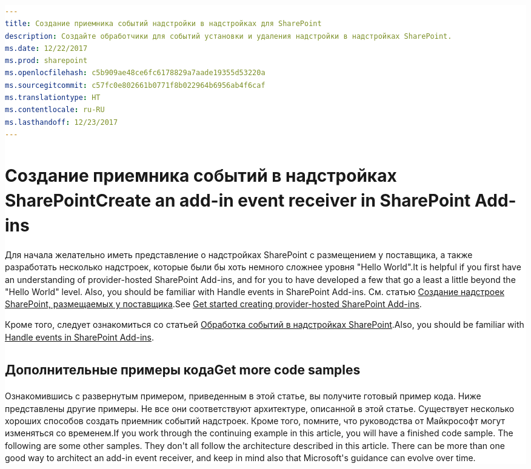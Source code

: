 ```yaml
---
title: Создание приемника событий надстройки в надстройках для SharePoint
description: Создайте обработчики для событий установки и удаления надстройки в надстройках SharePoint.
ms.date: 12/22/2017
ms.prod: sharepoint
ms.openlocfilehash: c5b909ae48ce6fc6178829a7aade19355d53220a
ms.sourcegitcommit: c57fc0e802661b0771f8b022964b6956ab4f6caf
ms.translationtype: HT
ms.contentlocale: ru-RU
ms.lasthandoff: 12/23/2017
---
```

# <a name="create-an-add-in-event-receiver-in-sharepoint-add-ins"></a><span data-ttu-id="46197-103">Создание приемника событий в надстройках SharePoint</span><span class="sxs-lookup"><span data-stu-id="46197-103">Create an add-in event receiver in SharePoint Add-ins</span></span>

<span data-ttu-id="46197-104">Для начала желательно иметь представление о надстройках SharePoint с размещением у поставщика, а также разработать несколько надстроек, которые были бы хоть немного сложнее уровня "Hello World".</span><span class="sxs-lookup"><span data-stu-id="46197-104">It is helpful if you first have an understanding of provider-hosted SharePoint Add-ins, and for you to have developed a few that go a least a little beyond the "Hello World" level. Also, you should be familiar with  Handle events in SharePoint Add-ins.</span></span> <span data-ttu-id="46197-105">См. статью [Создание надстроек SharePoint, размещаемых у поставщика](get-started-creating-provider-hosted-sharepoint-add-ins.md).</span><span class="sxs-lookup"><span data-stu-id="46197-105">See  [Get started creating provider-hosted SharePoint Add-ins](get-started-creating-provider-hosted-sharepoint-add-ins.md).</span></span>

<span data-ttu-id="46197-106">Кроме того, следует ознакомиться со статьей [Обработка событий в надстройках SharePoint](handle-events-in-sharepoint-add-ins.md).</span><span class="sxs-lookup"><span data-stu-id="46197-106">Also, you should be familiar with [Handle events in SharePoint Add-ins](handle-events-in-sharepoint-add-ins.md).</span></span> 

## <a name="get-more-code-samples"></a><span data-ttu-id="46197-107">Дополнительные примеры кода</span><span class="sxs-lookup"><span data-stu-id="46197-107">Get more code samples</span></span>

<span data-ttu-id="46197-p102">Ознакомившись с развернутым примером, приведенным в этой статье, вы получите готовый пример кода. Ниже представлены другие примеры. Не все они соответствуют архитектуре, описанной в этой статье. Существует несколько хороших способов создать приемник событий надстроек. Кроме того, помните, что руководства от Майкрософт могут изменяться со временем.</span><span class="sxs-lookup"><span data-stu-id="46197-p102">If you work through the continuing example in this article, you will have a finished code sample. The following are some other samples. They don't all follow the architecture described in this article. There can be more than one good way to architect an add-in event receiver, and keep in mind also that Microsoft's guidance can evolve over time.</span></span> 
